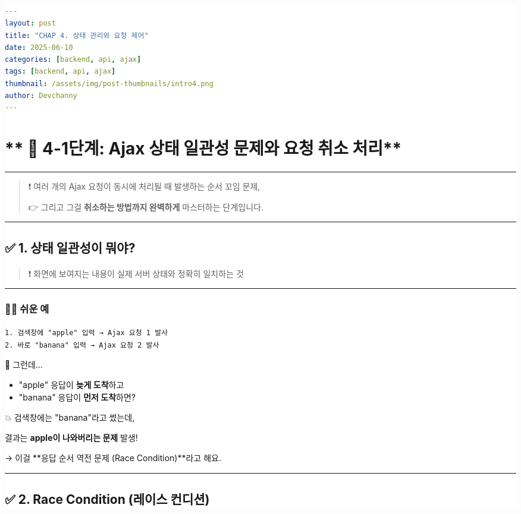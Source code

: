 ```yaml
---
layout: post
title: "CHAP 4. 상태 관리와 요청 제어"
date: 2025-06-10
categories: [backend, api, ajax]
tags: [backend, api, ajax]
thumbnail: /assets/img/post-thumbnails/intro4.png
author: Devchanny
---
```



# ** 📌 4-1단계: Ajax 상태 일관성 문제와 요청 취소 처리**

---

> ❗ 여러 개의 Ajax 요청이 동시에 처리될 때 발생하는 순서 꼬임 문제,
> 
> 
> 👉 그리고 그걸 **취소하는 방법까지 완벽하게** 마스터하는 단계입니다.
> 

---

## ✅ 1. 상태 일관성이 뭐야?

> ❗ 화면에 보여지는 내용이 실제 서버 상태와 정확히 일치하는 것
> 

---

### 👦🏻 쉬운 예

```
1. 검색창에 "apple" 입력 → Ajax 요청 1 발사
2. 바로 "banana" 입력 → Ajax 요청 2 발사
```

🚨 그런데...

- "apple" 응답이 **늦게 도착**하고
- "banana" 응답이 **먼저 도착**하면?

💥 검색창에는 "banana"라고 썼는데,

결과는 **apple이 나와버리는 문제** 발생!

→ 이걸 **응답 순서 역전 문제 (Race Condition)**라고 해요.

---

## ✅ 2. Race Condition (레이스 컨디션)
